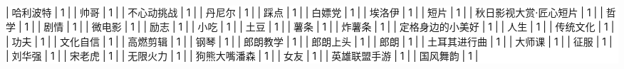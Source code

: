 | 哈利波特 | 1 |
| 帅哥 | 1 |
| 不心动挑战 | 1 |
| 丹尼尔 | 1 |
| 踩点 | 1 |
| 白嫖党 | 1 |
| 埃洛伊 | 1 |
| 短片 | 1 |
| 秋日影视大赏·匠心短片 | 1 |
| 哲学 | 1 |
| 剧情 | 1 |
| 微电影 | 1 |
| 励志 | 1 |
| 小吃 | 1 |
| 土豆 | 1 |
| 薯条 | 1 |
| 炸薯条 | 1 |
| 定格身边的小美好 | 1 |
| 人生 | 1 |
| 传统文化 | 1 |
| 功夫 | 1 |
| 文化自信 | 1 |
| 高燃剪辑 | 1 |
| 钢琴 | 1 |
| 郎朗教学 | 1 |
| 郎朗上头 | 1 |
| 郎朗 | 1 |
| 土耳其进行曲 | 1 |
| 大师课 | 1 |
| 征服 | 1 |
| 刘华强 | 1 |
| 宋老虎 | 1 |
| 无限火力 | 1 |
| 狗熊大嘴潘森 | 1 |
| 女友 | 1 |
| 英雄联盟手游 | 1 |
| 国风舞韵 | 1 |